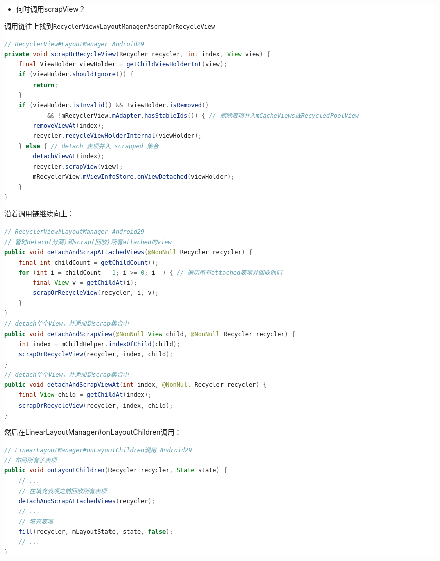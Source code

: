 - 何时调用scrapView？

调用链往上找到`RecyclerView#LayoutManager#scrapOrRecycleView`

```java
// RecyclerView#LayoutManager Android29
private void scrapOrRecycleView(Recycler recycler, int index, View view) {
    final ViewHolder viewHolder = getChildViewHolderInt(view);
    if (viewHolder.shouldIgnore()) {
        return;
    }
    if (viewHolder.isInvalid() && !viewHolder.isRemoved()
            && !mRecyclerView.mAdapter.hasStableIds()) { // 删除表项并入mCacheViews或RecycledPoolView
        removeViewAt(index);
        recycler.recycleViewHolderInternal(viewHolder);
    } else { // detach 表项并入 scrapped 集合
        detachViewAt(index);
        recycler.scrapView(view);
        mRecyclerView.mViewInfoStore.onViewDetached(viewHolder);
    }
}
```

沿着调用链继续向上：

```java
// RecyclerView#LayoutManager Android29
// 暂时detach(分离)和scrap(回收)所有attached的view
public void detachAndScrapAttachedViews(@NonNull Recycler recycler) {
    final int childCount = getChildCount();
    for (int i = childCount - 1; i >= 0; i--) { // 遍历所有attached表项并回收他们
        final View v = getChildAt(i);
        scrapOrRecycleView(recycler, i, v);
    }
}
// detach单个View，并添加到scrap集合中
public void detachAndScrapView(@NonNull View child, @NonNull Recycler recycler) {
    int index = mChildHelper.indexOfChild(child);
    scrapOrRecycleView(recycler, index, child);
}
// detach单个View，并添加到scrap集合中
public void detachAndScrapViewAt(int index, @NonNull Recycler recycler) {
    final View child = getChildAt(index);
    scrapOrRecycleView(recycler, index, child);
}
```

然后在LinearLayoutManager#onLayoutChildren调用：

```java
// LinearLayoutManager#onLayoutChildren调用 Android29
// 布局所有子表项
public void onLayoutChildren(Recycler recycler, State state) {
    // ...
    // 在填充表项之前回收所有表项
    detachAndScrapAttachedViews(recycler);
    // ...
    // 填充表项
    fill(recycler, mLayoutState, state, false);
    // ...
}
```
